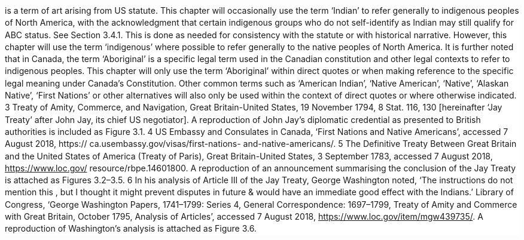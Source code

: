 is a term of art arising from US statute.
This chapter will occasionally use the
term ‘Indian’ to refer generally to
indigenous peoples of North America,
with the acknowledgment that
certain indigenous groups who do not
self-identify as Indian may still qualify for
ABC status. See Section 3.4.1. This is done
as needed for consistency with the statute
or with historical narrative. However, this
chapter will use the term ‘indigenous’
where possible to refer generally to the
native peoples of North America. It is
further noted that in Canada, the term
‘Aboriginal’ is a specific legal term used
in the Canadian constitution and other
legal contexts to refer to indigenous
peoples. This chapter will only use the
term ‘Aboriginal’ within direct quotes
or when making reference to the
specific legal meaning under Canada’s
Constitution. Other common terms such
as ‘American Indian’, ‘Native American’,
‘Native’, ‘Alaskan Native’, ‘First Nations’ or
other alternatives will also only be used
within the context of direct quotes or
where otherwise indicated.
3 Treaty of Amity, Commerce, and
Navigation, Great Britain-United States,
19 November 1794, 8 Stat. 116, 130
[hereinafter ‘Jay Treaty’ after John Jay, its
chief US negotiator]. A reproduction of
John Jay’s diplomatic credential as
presented to British authorities is
included as Figure 3.1.
4 US Embassy and Consulates in Canada,
‘First Nations and Native Americans’,
accessed 7 August 2018, https://
ca.usembassy.gov/visas/first-nations-
and-native-americans/.
5 The Definitive Treaty Between Great
Britain and the United States of America
(Treaty of Paris), Great Britain-United
States, 3 September 1783, accessed
7 August 2018, https://www.loc.gov/
resource/rbpe.14601800. A reproduction
of an announcement summarising the
conclusion of the Jay Treaty is attached as
Figures 3.2–3.5.
6 In his analysis of Article III of the Jay
Treaty, George Washington noted, ‘The
instructions do not mention this , but I
thought it might prevent disputes in
future & would have an immediate
good effect with the Indians.’ Library
of Congress, ‘George Washington
Papers, 1741–1799: Series 4, General
Correspondence: 1697–1799, Treaty
of Amity and Commerce with Great
Britain, October 1795, Analysis of
Articles’, accessed 7 August 2018,
https://www.loc.gov/item/mgw439735/.
A reproduction of Washington’s analysis
is attached as Figure 3.6.